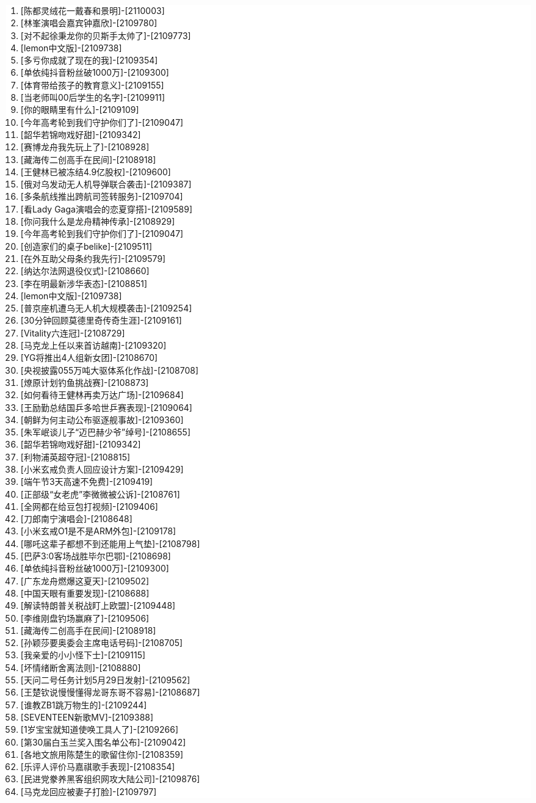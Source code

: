 1. [陈都灵绒花一戴春和景明]-[2110003]
1. [林峯演唱会嘉宾钟嘉欣]-[2109780]
1. [对不起徐秉龙你的贝斯手太帅了]-[2109773]
1. [lemon中文版]-[2109738]
1. [多亏你成就了现在的我]-[2109354]
1. [单依纯抖音粉丝破1000万]-[2109300]
1. [体育带给孩子的教育意义]-[2109155]
1. [当老师叫00后学生的名字]-[2109911]
1. [你的眼睛里有什么]-[2109109]
1. [今年高考轮到我们守护你们了]-[2109047]
1. [韶华若锦吻戏好甜]-[2109342]
1. [赛博龙舟我先玩上了]-[2108928]
1. [藏海传二创高手在民间]-[2108918]
1. [王健林已被冻结4.9亿股权]-[2109600]
1. [俄对乌发动无人机导弹联合袭击]-[2109387]
1. [多条航线推出跨航司签转服务]-[2109704]
1. [看Lady Gaga演唱会的恋夏穿搭]-[2109589]
1. [你问我什么是龙舟精神传承]-[2108929]
1. [今年高考轮到我们守护你们了]-[2109047]
1. [创造家们的桌子belike]-[2109511]
1. [在外互助父母条约我先行]-[2109579]
1. [纳达尔法网退役仪式]-[2108660]
1. [李在明最新涉华表态]-[2108851]
1. [lemon中文版]-[2109738]
1. [普京座机遭乌无人机大规模袭击]-[2109254]
1. [30分钟回顾莫德里奇传奇生涯]-[2109161]
1. [Vitality六连冠]-[2108729]
1. [马克龙上任以来首访越南]-[2109320]
1. [YG将推出4人组新女团]-[2108670]
1. [央视披露055万吨大驱体系化作战]-[2108708]
1. [燎原计划钓鱼挑战赛]-[2108873]
1. [如何看待王健林再卖万达广场]-[2109684]
1. [王励勤总结国乒多哈世乒赛表现]-[2109064]
1. [朝鲜为何主动公布驱逐舰事故]-[2109360]
1. [朱军岷谈儿子“迈巴赫少爷”绰号]-[2108655]
1. [韶华若锦吻戏好甜]-[2109342]
1. [利物浦英超夺冠]-[2108815]
1. [小米玄戒负责人回应设计方案]-[2109429]
1. [端午节3天高速不免费]-[2109419]
1. [正部级“女老虎”李微微被公诉]-[2108761]
1. [全网都在给豆包打视频]-[2109406]
1. [刀郎南宁演唱会]-[2108648]
1. [小米玄戒O1是不是ARM外包]-[2109178]
1. [哪吒这辈子都想不到还能用上气垫]-[2108798]
1. [巴萨3:0客场战胜毕尔巴鄂]-[2108698]
1. [单依纯抖音粉丝破1000万]-[2109300]
1. [广东龙舟燃爆这夏天]-[2109502]
1. [中国天眼有重要发现]-[2108688]
1. [解读特朗普关税战盯上欧盟]-[2109448]
1. [李维刚盘钓场赢麻了]-[2109506]
1. [藏海传二创高手在民间]-[2108918]
1. [孙颖莎要奥委会主席电话号码]-[2108705]
1. [我亲爱的小小怪下士]-[2109115]
1. [坏情绪断舍离法则]-[2108880]
1. [天问二号任务计划5月29日发射]-[2109562]
1. [王楚钦说慢慢懂得龙哥东哥不容易]-[2108687]
1. [谁教ZB1跳万物生的]-[2109244]
1. [SEVENTEEN新歌MV]-[2109388]
1. [1岁宝宝就知道使唤工具人了]-[2109266]
1. [第30届白玉兰奖入围名单公布]-[2109042]
1. [各地文旅用陈楚生的歌留住你]-[2108359]
1. [乐评人评价马嘉祺歌手表现]-[2108354]
1. [民进党豢养黑客组织网攻大陆公司]-[2109876]
1. [马克龙回应被妻子打脸]-[2109797]